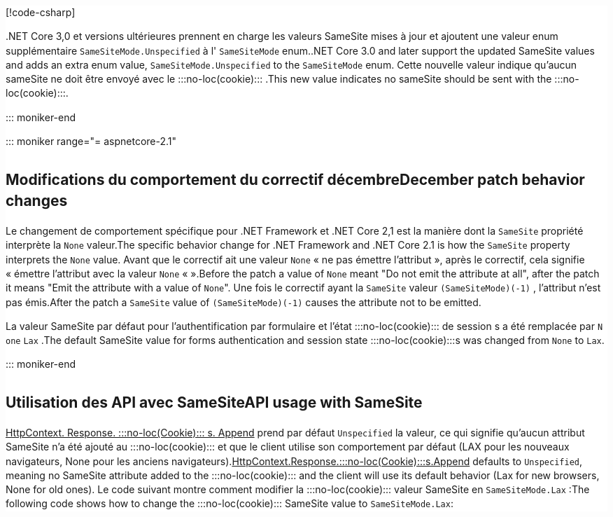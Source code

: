 [!code-csharp[](samesite/snippets/Privacy.cshtml.cs?name=snippet)]

<span data-ttu-id="e7820-135">.NET Core 3,0 et versions ultérieures prennent en charge les valeurs SameSite mises à jour et ajoutent une valeur enum supplémentaire `SameSiteMode.Unspecified` à l' `SameSiteMode` enum.</span><span class="sxs-lookup"><span data-stu-id="e7820-135">.NET Core 3.0 and later support the updated SameSite values and adds an extra enum value, `SameSiteMode.Unspecified` to the `SameSiteMode` enum.</span></span>
<span data-ttu-id="e7820-136">Cette nouvelle valeur indique qu’aucun sameSite ne doit être envoyé avec le :::no-loc(cookie)::: .</span><span class="sxs-lookup"><span data-stu-id="e7820-136">This new value indicates no sameSite should be sent with the :::no-loc(cookie):::.</span></span>

::: moniker-end

::: moniker range="= aspnetcore-2.1"

## <a name="december-patch-behavior-changes"></a><span data-ttu-id="e7820-137">Modifications du comportement du correctif décembre</span><span class="sxs-lookup"><span data-stu-id="e7820-137">December patch behavior changes</span></span>

<span data-ttu-id="e7820-138">Le changement de comportement spécifique pour .NET Framework et .NET Core 2,1 est la manière dont la `SameSite` propriété interprète la `None` valeur.</span><span class="sxs-lookup"><span data-stu-id="e7820-138">The specific behavior change for .NET Framework and .NET Core 2.1 is how the `SameSite` property interprets the `None` value.</span></span> <span data-ttu-id="e7820-139">Avant que le correctif ait une valeur `None` « ne pas émettre l’attribut », après le correctif, cela signifie « émettre l’attribut avec la valeur `None` « ».</span><span class="sxs-lookup"><span data-stu-id="e7820-139">Before the patch a value of `None` meant "Do not emit the attribute at all", after the patch it means "Emit the attribute with a value of `None`".</span></span> <span data-ttu-id="e7820-140">Une fois le correctif ayant la `SameSite` valeur `(SameSiteMode)(-1)` , l’attribut n’est pas émis.</span><span class="sxs-lookup"><span data-stu-id="e7820-140">After the patch a `SameSite` value of `(SameSiteMode)(-1)` causes the attribute not to be emitted.</span></span>

<span data-ttu-id="e7820-141">La valeur SameSite par défaut pour l’authentification par formulaire et l’état :::no-loc(cookie)::: de session s a été remplacée par `None` `Lax` .</span><span class="sxs-lookup"><span data-stu-id="e7820-141">The default SameSite value for forms authentication and session state :::no-loc(cookie):::s was changed from `None` to `Lax`.</span></span>

::: moniker-end

## <a name="api-usage-with-samesite"></a><span data-ttu-id="e7820-142">Utilisation des API avec SameSite</span><span class="sxs-lookup"><span data-stu-id="e7820-142">API usage with SameSite</span></span>

<span data-ttu-id="e7820-143">[HttpContext. Response. :::no-loc(Cookie)::: s. Append](xref:Microsoft.AspNetCore.Http.IResponse:::no-loc(Cookie):::s.Append*) prend par défaut `Unspecified` la valeur, ce qui signifie qu’aucun attribut SameSite n’a été ajouté au :::no-loc(cookie)::: et que le client utilise son comportement par défaut (LAX pour les nouveaux navigateurs, None pour les anciens navigateurs).</span><span class="sxs-lookup"><span data-stu-id="e7820-143">[HttpContext.Response.:::no-loc(Cookie):::s.Append](xref:Microsoft.AspNetCore.Http.IResponse:::no-loc(Cookie):::s.Append*) defaults to `Unspecified`, meaning no SameSite attribute added to the :::no-loc(cookie)::: and the client will use its default behavior (Lax for new browsers, None for old ones).</span></span> <span data-ttu-id="e7820-144">Le code suivant montre comment modifier la :::no-loc(cookie)::: valeur SameSite en `SameSiteMode.Lax` :</span><span class="sxs-lookup"><span data-stu-id="e7820-144">The following code shows how to change the :::no-loc(cookie)::: SameSite value to `SameSiteMode.Lax`:</span></span>
